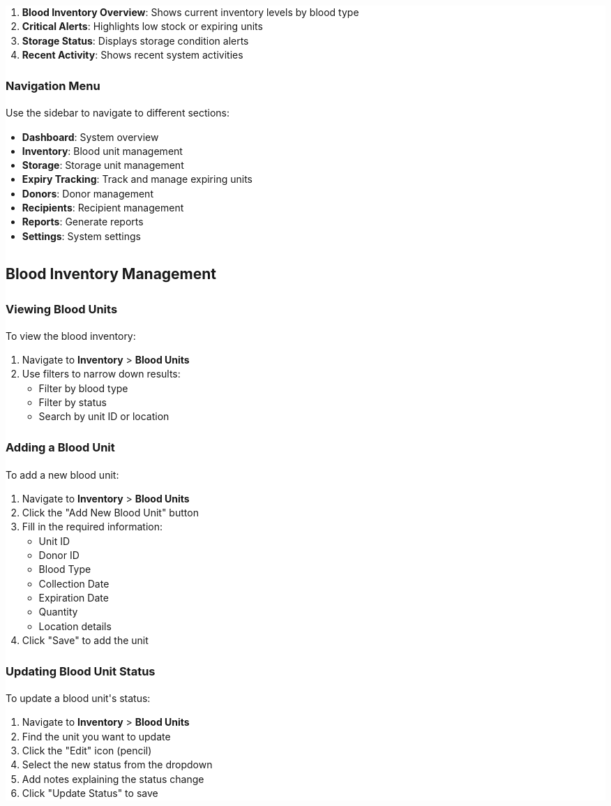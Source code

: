 1. **Blood Inventory Overview**: Shows current inventory levels by blood type
2. **Critical Alerts**: Highlights low stock or expiring units
3. **Storage Status**: Displays storage condition alerts
4. **Recent Activity**: Shows recent system activities

### Navigation Menu

Use the sidebar to navigate to different sections:

- **Dashboard**: System overview
- **Inventory**: Blood unit management
- **Storage**: Storage unit management
- **Expiry Tracking**: Track and manage expiring units
- **Donors**: Donor management
- **Recipients**: Recipient management
- **Reports**: Generate reports
- **Settings**: System settings

## Blood Inventory Management

### Viewing Blood Units

To view the blood inventory:

1. Navigate to **Inventory** > **Blood Units**
2. Use filters to narrow down results:
   - Filter by blood type
   - Filter by status
   - Search by unit ID or location

### Adding a Blood Unit

To add a new blood unit:

1. Navigate to **Inventory** > **Blood Units**
2. Click the "Add New Blood Unit" button
3. Fill in the required information:
   - Unit ID
   - Donor ID
   - Blood Type
   - Collection Date
   - Expiration Date
   - Quantity
   - Location details
4. Click "Save" to add the unit

### Updating Blood Unit Status

To update a blood unit's status:

1. Navigate to **Inventory** > **Blood Units**
2. Find the unit you want to update
3. Click the "Edit" icon (pencil)
4. Select the new status from the dropdown
5. Add notes explaining the status change
6. Click "Update Status" to save
